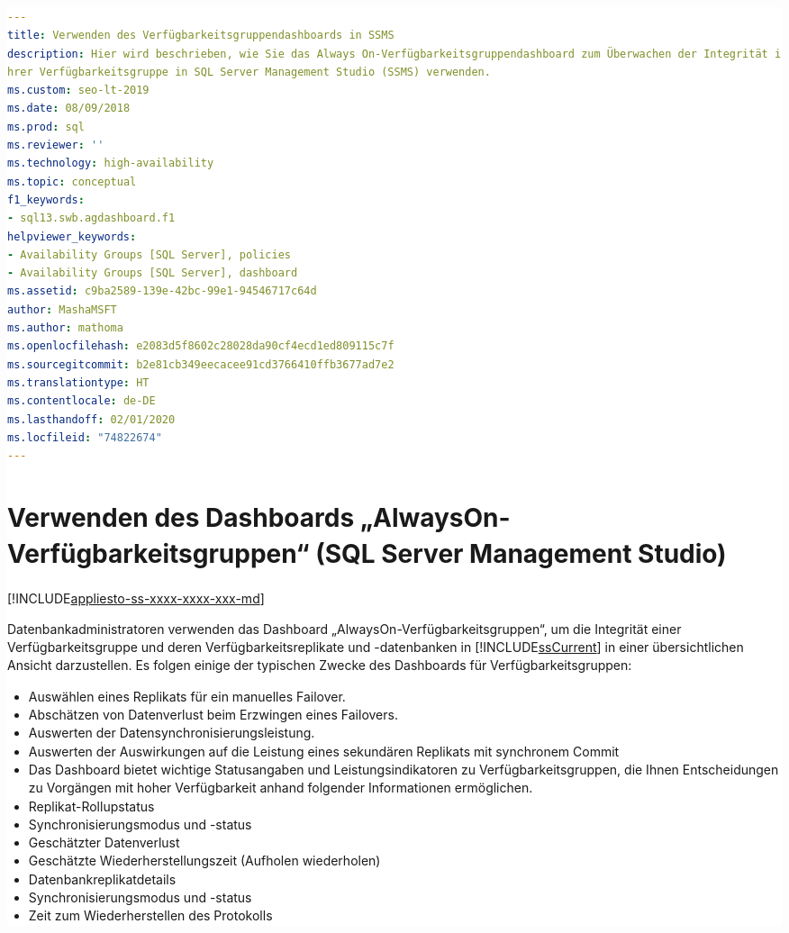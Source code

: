 ```yaml
---
title: Verwenden des Verfügbarkeitsgruppendashboards in SSMS
description: Hier wird beschrieben, wie Sie das Always On-Verfügbarkeitsgruppendashboard zum Überwachen der Integrität ihrer Verfügbarkeitsgruppe in SQL Server Management Studio (SSMS) verwenden.
ms.custom: seo-lt-2019
ms.date: 08/09/2018
ms.prod: sql
ms.reviewer: ''
ms.technology: high-availability
ms.topic: conceptual
f1_keywords:
- sql13.swb.agdashboard.f1
helpviewer_keywords:
- Availability Groups [SQL Server], policies
- Availability Groups [SQL Server], dashboard
ms.assetid: c9ba2589-139e-42bc-99e1-94546717c64d
author: MashaMSFT
ms.author: mathoma
ms.openlocfilehash: e2083d5f8602c28028da90cf4ecd1ed809115c7f
ms.sourcegitcommit: b2e81cb349eecacee91cd3766410ffb3677ad7e2
ms.translationtype: HT
ms.contentlocale: de-DE
ms.lasthandoff: 02/01/2020
ms.locfileid: "74822674"
---
```

# <a name="use-the-always-on-availability-group-dashboard-sql-server-management-studio"></a>Verwenden des Dashboards „AlwaysOn-Verfügbarkeitsgruppen“ (SQL Server Management Studio)
[!INCLUDE[appliesto-ss-xxxx-xxxx-xxx-md](../../../includes/appliesto-ss-xxxx-xxxx-xxx-md.md)]

  Datenbankadministratoren verwenden das Dashboard „AlwaysOn-Verfügbarkeitsgruppen“, um die Integrität einer Verfügbarkeitsgruppe und deren Verfügbarkeitsreplikate und -datenbanken in [!INCLUDE[ssCurrent](../../../includes/sscurrent-md.md)] in einer übersichtlichen Ansicht darzustellen. Es folgen einige der typischen Zwecke des Dashboards für Verfügbarkeitsgruppen:  
  
-   Auswählen eines Replikats für ein manuelles Failover.    
-   Abschätzen von Datenverlust beim Erzwingen eines Failovers.  
-   Auswerten der Datensynchronisierungsleistung.   
-   Auswerten der Auswirkungen auf die Leistung eines sekundären Replikats mit synchronem Commit 
  -  Das Dashboard bietet wichtige Statusangaben und Leistungsindikatoren zu Verfügbarkeitsgruppen, die Ihnen Entscheidungen zu Vorgängen mit hoher Verfügbarkeit anhand folgender Informationen ermöglichen.  
-   Replikat-Rollupstatus    
-   Synchronisierungsmodus und -status   
-   Geschätzter Datenverlust    
-   Geschätzte Wiederherstellungszeit (Aufholen wiederholen)    
-   Datenbankreplikatdetails    
-   Synchronisierungsmodus und -status    
-   Zeit zum Wiederherstellen des Protokolls  
  